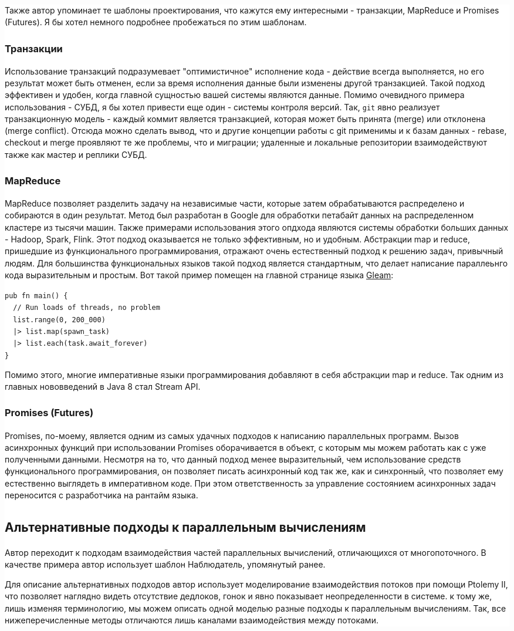 Также автор упоминает те шаблоны проектирования, что кажутся ему интересными - транзакции, MapReduce и Promises (Futures). Я бы хотел немного подробнее пробежаться по этим шаблонам.

### Транзакции

Использование транзакций подразумевает "оптимистичное" исполнение кода - действие всегда выполняется, но его результат может быть отменен, если за время исполнения данные были изменены другой транзакцией. Такой подход эффективен и удобен, когда главной сущностью вашей системы являются данные. Помимо очевидного примера использования - СУБД, я бы хотел привести еще один - системы контроля версий. Так, `git` явно реализует транзакционную модель - каждый коммит является транзакцией, которая может быть принята (merge) или отклонена (merge conflict). Отсюда можно сделать вывод, что и другие концепции работы с git применимы и к базам данных - rebase, checkout и merge проявляют те же проблемы, что и миграции; удаленные и локальные репозитории взаимодействуют также как мастер и реплики СУБД.

### MapReduce

MapReduce позволяет разделить задачу на независимые части, которые затем обрабатываются распределено и собираются в один результат. Метод был разработан в Google для обработки петабайт данных на распределенном кластере из тысячи машин. Также примерами использования этого опдхода являются системы обработки больших данных - Hadoop, Spark, Flink. Этот подход оказывается не только эффективным, но и удобным. Абстракции map и reduce, пришедшие из функционального программирования, отражают очень естественный подход к решению задач, привычный людям. Для большинства функциональных языков такой подход является стандартным, что делает написание параллеьнго кода выразительным и простым. Вот такой пример помещен на главной странице языка [Gleam](https://gleam.run/):
```gleam
pub fn main() {
  // Run loads of threads, no problem
  list.range(0, 200_000)
  |> list.map(spawn_task)
  |> list.each(task.await_forever)
}
```

Помимо этого, многие императивные языки программирования добавляют в себя абстракции map и reduce. Так одним из главных нововведений в Java 8 стал Stream API.

### Promises (Futures)

Promises, по-моему, является одним из самых удачных подходов к написанию параллельных программ. Вызов асинхронных функций при использовании Promises оборачивается в объект, с которым мы можем работать как с уже полученными данными. Несмотря на то, что данный подход менее выразительный, чем использование средств функционального программирования, он позволяет писать асинхронный код так же, как и синхронный, что позволяет ему естественно выглядеть в императивном коде. При этом ответственность за управление состоянием асинхронных задач переносится с разработчика на рантайм языка.


## Альтернативные подходы к параллельным вычислениям

Автор переходит к подходам взаимодействия частей параллельных вычислений, отличающихся от многопоточного. В качестве примера автор использует шаблон Наблюдатель, упомянутый ранее.

Для описание альтернативных подходов автор использует моделирование взаимодействия потоков при помощи Ptolemy II, что позволяет наглядно видеть отсутствие дедлоков, гонок и явно показывает неопределенности в системе. к тому же, лишь изменяя терминологию, мы можем описать одной моделью разные подходы к параллельным вычислениям. Так, все нижеперечисленные методы отличаются лишь каналами взаимодействия между потоками.
